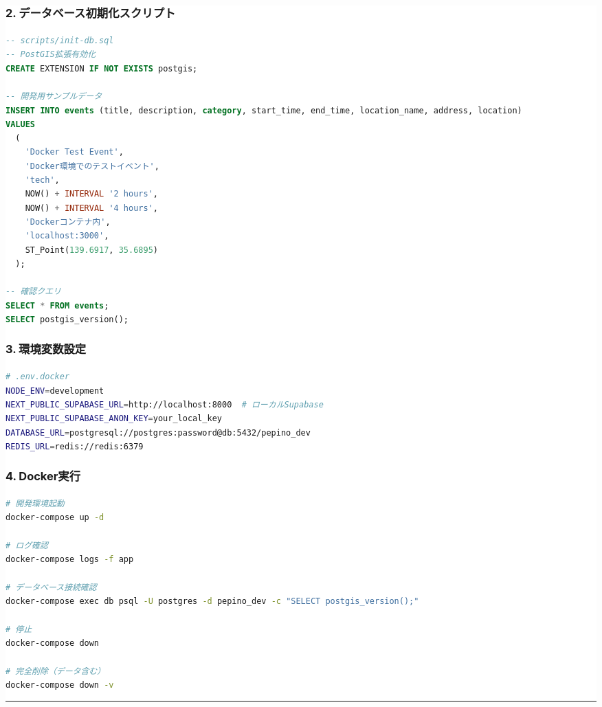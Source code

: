 ### 2. データベース初期化スクリプト

```sql
-- scripts/init-db.sql
-- PostGIS拡張有効化
CREATE EXTENSION IF NOT EXISTS postgis;

-- 開発用サンプルデータ
INSERT INTO events (title, description, category, start_time, end_time, location_name, address, location) 
VALUES 
  (
    'Docker Test Event',
    'Docker環境でのテストイベント',
    'tech',
    NOW() + INTERVAL '2 hours',
    NOW() + INTERVAL '4 hours',
    'Dockerコンテナ内',
    'localhost:3000',
    ST_Point(139.6917, 35.6895)
  );

-- 確認クエリ
SELECT * FROM events;
SELECT postgis_version();
```

### 3. 環境変数設定

```bash
# .env.docker
NODE_ENV=development
NEXT_PUBLIC_SUPABASE_URL=http://localhost:8000  # ローカルSupabase
NEXT_PUBLIC_SUPABASE_ANON_KEY=your_local_key
DATABASE_URL=postgresql://postgres:password@db:5432/pepino_dev
REDIS_URL=redis://redis:6379
```

### 4. Docker実行

```bash
# 開発環境起動
docker-compose up -d

# ログ確認
docker-compose logs -f app

# データベース接続確認
docker-compose exec db psql -U postgres -d pepino_dev -c "SELECT postgis_version();"

# 停止
docker-compose down

# 完全削除（データ含む）
docker-compose down -v
```

---